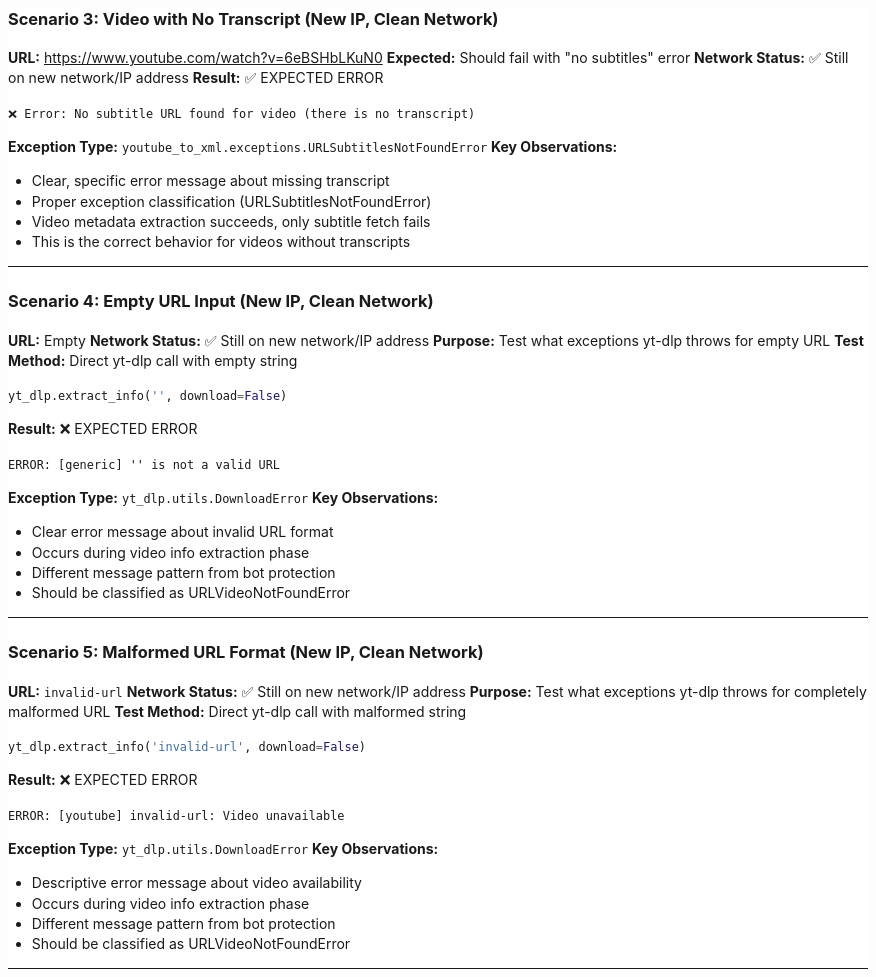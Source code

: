 ### Scenario 3: Video with No Transcript (New IP, Clean Network)
**URL:** https://www.youtube.com/watch?v=6eBSHbLKuN0
**Expected:** Should fail with "no subtitles" error
**Network Status:** ✅ Still on new network/IP address
**Result:** ✅ EXPECTED ERROR
```
❌ Error: No subtitle URL found for video (there is no transcript)
```
**Exception Type:** `youtube_to_xml.exceptions.URLSubtitlesNotFoundError`
**Key Observations:**
- Clear, specific error message about missing transcript
- Proper exception classification (URLSubtitlesNotFoundError)
- Video metadata extraction succeeds, only subtitle fetch fails
- This is the correct behavior for videos without transcripts

---

### Scenario 4: Empty URL Input (New IP, Clean Network)
**URL:** Empty
**Network Status:** ✅ Still on new network/IP address
**Purpose:** Test what exceptions yt-dlp throws for empty URL
**Test Method:** Direct yt-dlp call with empty string
```python
yt_dlp.extract_info('', download=False)
```
**Result:** ❌ EXPECTED ERROR
```
ERROR: [generic] '' is not a valid URL
```
**Exception Type:** `yt_dlp.utils.DownloadError`
**Key Observations:**
- Clear error message about invalid URL format
- Occurs during video info extraction phase
- Different message pattern from bot protection
- Should be classified as URLVideoNotFoundError

---

### Scenario 5: Malformed URL Format (New IP, Clean Network)
**URL:** `invalid-url`
**Network Status:** ✅ Still on new network/IP address
**Purpose:** Test what exceptions yt-dlp throws for completely malformed URL
**Test Method:** Direct yt-dlp call with malformed string
```python
yt_dlp.extract_info('invalid-url', download=False)
```
**Result:** ❌ EXPECTED ERROR
```
ERROR: [youtube] invalid-url: Video unavailable
```
**Exception Type:** `yt_dlp.utils.DownloadError`
**Key Observations:**
- Descriptive error message about video availability
- Occurs during video info extraction phase  
- Different message pattern from bot protection
- Should be classified as URLVideoNotFoundError

---